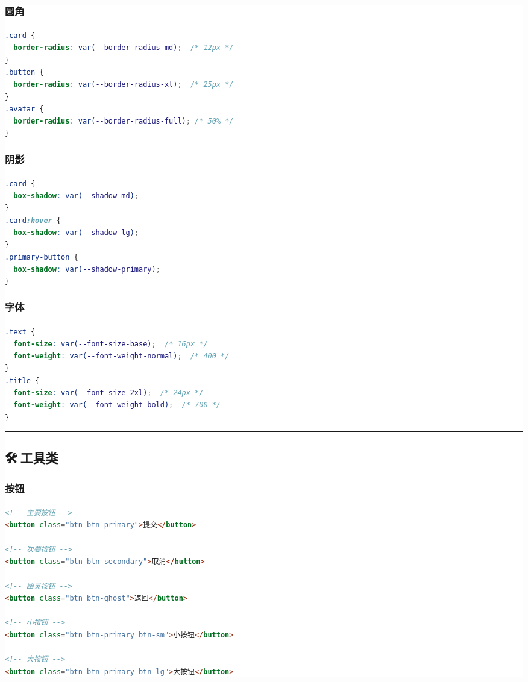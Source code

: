 ### 圆角

```css
.card {
  border-radius: var(--border-radius-md);  /* 12px */
}
.button {
  border-radius: var(--border-radius-xl);  /* 25px */
}
.avatar {
  border-radius: var(--border-radius-full); /* 50% */
}
```

### 阴影

```css
.card {
  box-shadow: var(--shadow-md);
}
.card:hover {
  box-shadow: var(--shadow-lg);
}
.primary-button {
  box-shadow: var(--shadow-primary);
}
```

### 字体

```css
.text {
  font-size: var(--font-size-base);  /* 16px */
  font-weight: var(--font-weight-normal);  /* 400 */
}
.title {
  font-size: var(--font-size-2xl);  /* 24px */
  font-weight: var(--font-weight-bold);  /* 700 */
}
```

---

## 🛠️ 工具类

### 按钮

```html
<!-- 主要按钮 -->
<button class="btn btn-primary">提交</button>

<!-- 次要按钮 -->
<button class="btn btn-secondary">取消</button>

<!-- 幽灵按钮 -->
<button class="btn btn-ghost">返回</button>

<!-- 小按钮 -->
<button class="btn btn-primary btn-sm">小按钮</button>

<!-- 大按钮 -->
<button class="btn btn-primary btn-lg">大按钮</button>
```
